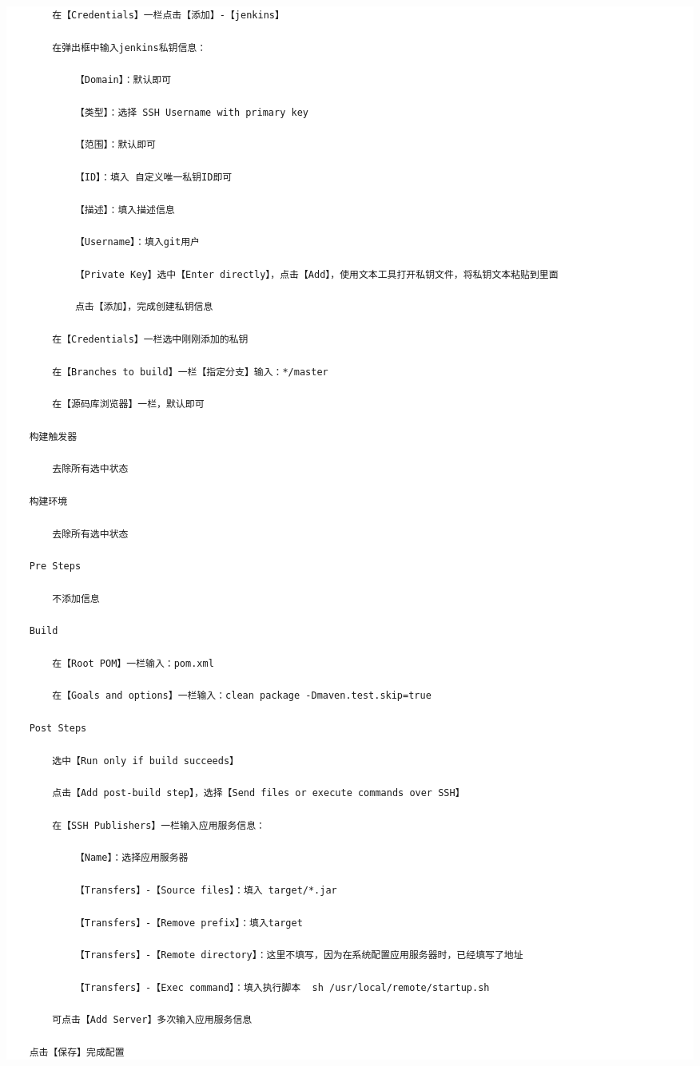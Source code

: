 			在【Credentials】一栏点击【添加】-【jenkins】
			
			在弹出框中输入jenkins私钥信息：
			
				【Domain】：默认即可
				
				【类型】：选择 SSH Username with primary key
				
				【范围】：默认即可
				
				【ID】：填入 自定义唯一私钥ID即可
				
				【描述】：填入描述信息
				
				【Username】：填入git用户
				
				【Private Key】选中【Enter directly】，点击【Add】，使用文本工具打开私钥文件，将私钥文本粘贴到里面
				
				点击【添加】，完成创建私钥信息
			
			在【Credentials】一栏选中刚刚添加的私钥
			
			在【Branches to build】一栏【指定分支】输入：*/master
			
			在【源码库浏览器】一栏，默认即可
			
		构建触发器
		
			去除所有选中状态
			
		构建环境
		
			去除所有选中状态
		
		Pre Steps
		
			不添加信息
		
		Build
		
			在【Root POM】一栏输入：pom.xml
			
			在【Goals and options】一栏输入：clean package -Dmaven.test.skip=true
		
		Post Steps
		
			选中【Run only if build succeeds】
			
			点击【Add post-build step】，选择【Send files or execute commands over SSH】
			
			在【SSH Publishers】一栏输入应用服务信息：
			
				【Name】：选择应用服务器
				
				【Transfers】-【Source files】：填入 target/*.jar
				
				【Transfers】-【Remove prefix】：填入target
				
				【Transfers】-【Remote directory】：这里不填写，因为在系统配置应用服务器时，已经填写了地址
				
				【Transfers】-【Exec command】：填入执行脚本  sh /usr/local/remote/startup.sh
			
			可点击【Add Server】多次输入应用服务信息
		
		点击【保存】完成配置
	